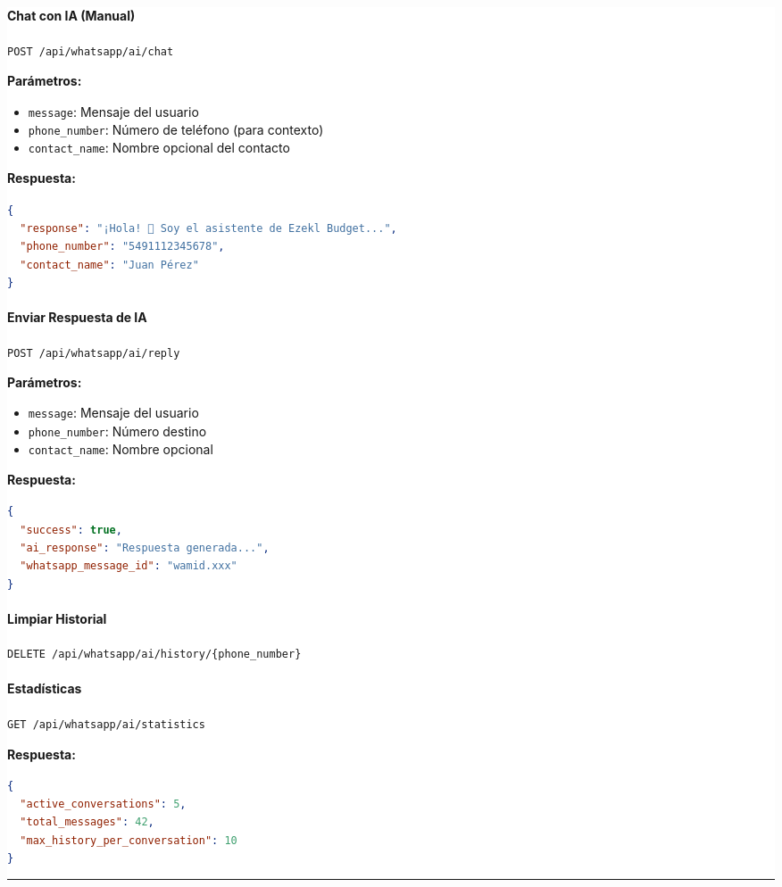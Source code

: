 #### Chat con IA (Manual)
```http
POST /api/whatsapp/ai/chat
```
**Parámetros:**
- `message`: Mensaje del usuario
- `phone_number`: Número de teléfono (para contexto)
- `contact_name`: Nombre opcional del contacto

**Respuesta:**
```json
{
  "response": "¡Hola! 👋 Soy el asistente de Ezekl Budget...",
  "phone_number": "5491112345678",
  "contact_name": "Juan Pérez"
}
```

#### Enviar Respuesta de IA
```http
POST /api/whatsapp/ai/reply
```
**Parámetros:**
- `message`: Mensaje del usuario
- `phone_number`: Número destino
- `contact_name`: Nombre opcional

**Respuesta:**
```json
{
  "success": true,
  "ai_response": "Respuesta generada...",
  "whatsapp_message_id": "wamid.xxx"
}
```

#### Limpiar Historial
```http
DELETE /api/whatsapp/ai/history/{phone_number}
```

#### Estadísticas
```http
GET /api/whatsapp/ai/statistics
```
**Respuesta:**
```json
{
  "active_conversations": 5,
  "total_messages": 42,
  "max_history_per_conversation": 10
}
```

---
